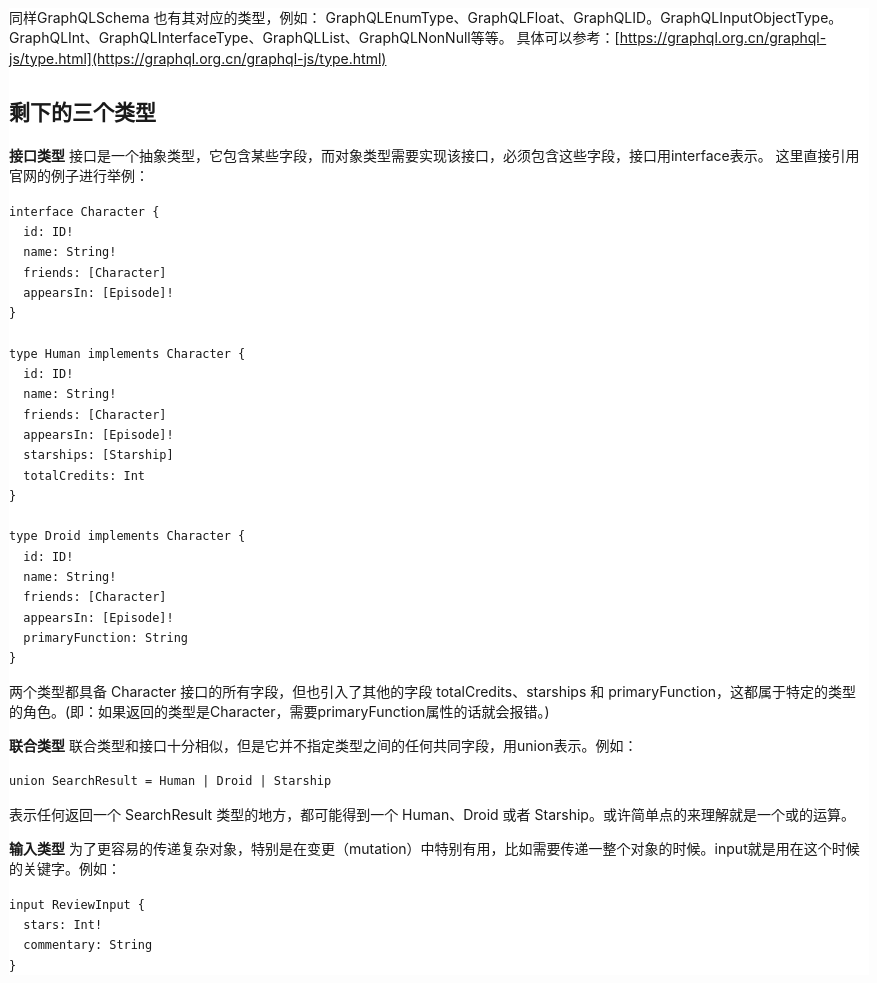 同样GraphQLSchema 也有其对应的类型，例如：
GraphQLEnumType、GraphQLFloat、GraphQLID。GraphQLInputObjectType。GraphQLInt、GraphQLInterfaceType、GraphQLList、GraphQLNonNull等等。
具体可以参考：[https://graphql.org.cn/graphql-js/type.html](https://graphql.org.cn/graphql-js/type.html)

## 剩下的三个类型
**接口类型**
接口是一个抽象类型，它包含某些字段，而对象类型需要实现该接口，必须包含这些字段，接口用interface表示。
这里直接引用官网的例子进行举例：
```
interface Character {
  id: ID!
  name: String!
  friends: [Character]
  appearsIn: [Episode]!
}

type Human implements Character {
  id: ID!
  name: String!
  friends: [Character]
  appearsIn: [Episode]!
  starships: [Starship]
  totalCredits: Int
}

type Droid implements Character {
  id: ID!
  name: String!
  friends: [Character]
  appearsIn: [Episode]!
  primaryFunction: String
}
```
两个类型都具备 Character 接口的所有字段，但也引入了其他的字段 totalCredits、starships 和 primaryFunction，这都属于特定的类型的角色。(即：如果返回的类型是Character，需要primaryFunction属性的话就会报错。)

**联合类型**
联合类型和接口十分相似，但是它并不指定类型之间的任何共同字段，用union表示。例如：
```
union SearchResult = Human | Droid | Starship
```
表示任何返回一个 SearchResult 类型的地方，都可能得到一个 Human、Droid 或者 Starship。或许简单点的来理解就是一个或的运算。

**输入类型**
为了更容易的传递复杂对象，特别是在变更（mutation）中特别有用，比如需要传递一整个对象的时候。input就是用在这个时候的关键字。例如：
```
input ReviewInput {
  stars: Int!
  commentary: String
}
```
